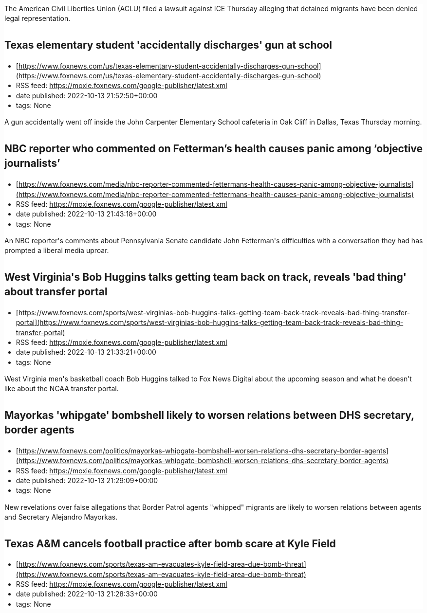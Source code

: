 The American Civil Liberties Union (ACLU) filed a lawsuit against ICE Thursday alleging that detained migrants have been denied legal representation.

## Texas elementary student 'accidentally discharges' gun at school
 - [https://www.foxnews.com/us/texas-elementary-student-accidentally-discharges-gun-school](https://www.foxnews.com/us/texas-elementary-student-accidentally-discharges-gun-school)
 - RSS feed: https://moxie.foxnews.com/google-publisher/latest.xml
 - date published: 2022-10-13 21:52:50+00:00
 - tags: None

A gun accidentally went off inside the John Carpenter Elementary School cafeteria in Oak Cliff in Dallas, Texas Thursday morning.

## NBC reporter who commented on Fetterman’s health causes panic among ‘objective journalists’
 - [https://www.foxnews.com/media/nbc-reporter-commented-fettermans-health-causes-panic-among-objective-journalists](https://www.foxnews.com/media/nbc-reporter-commented-fettermans-health-causes-panic-among-objective-journalists)
 - RSS feed: https://moxie.foxnews.com/google-publisher/latest.xml
 - date published: 2022-10-13 21:43:18+00:00
 - tags: None

An NBC reporter's comments about Pennsylvania Senate candidate John Fetterman's difficulties with a conversation they had has prompted a liberal media uproar.

## West Virginia's Bob Huggins talks getting team back on track, reveals 'bad thing' about transfer portal
 - [https://www.foxnews.com/sports/west-virginias-bob-huggins-talks-getting-team-back-track-reveals-bad-thing-transfer-portal](https://www.foxnews.com/sports/west-virginias-bob-huggins-talks-getting-team-back-track-reveals-bad-thing-transfer-portal)
 - RSS feed: https://moxie.foxnews.com/google-publisher/latest.xml
 - date published: 2022-10-13 21:33:21+00:00
 - tags: None

West Virginia men's basketball coach Bob Huggins talked to Fox News Digital about the upcoming season and what he doesn't like about the NCAA transfer portal.

## Mayorkas 'whipgate' bombshell likely to worsen relations between DHS secretary, border agents
 - [https://www.foxnews.com/politics/mayorkas-whipgate-bombshell-worsen-relations-dhs-secretary-border-agents](https://www.foxnews.com/politics/mayorkas-whipgate-bombshell-worsen-relations-dhs-secretary-border-agents)
 - RSS feed: https://moxie.foxnews.com/google-publisher/latest.xml
 - date published: 2022-10-13 21:29:09+00:00
 - tags: None

New revelations over false allegations that Border Patrol agents "whipped" migrants are likely to worsen relations between agents and Secretary Alejandro Mayorkas.

## Texas A&M cancels football practice after bomb scare at Kyle Field
 - [https://www.foxnews.com/sports/texas-am-evacuates-kyle-field-area-due-bomb-threat](https://www.foxnews.com/sports/texas-am-evacuates-kyle-field-area-due-bomb-threat)
 - RSS feed: https://moxie.foxnews.com/google-publisher/latest.xml
 - date published: 2022-10-13 21:28:33+00:00
 - tags: None
